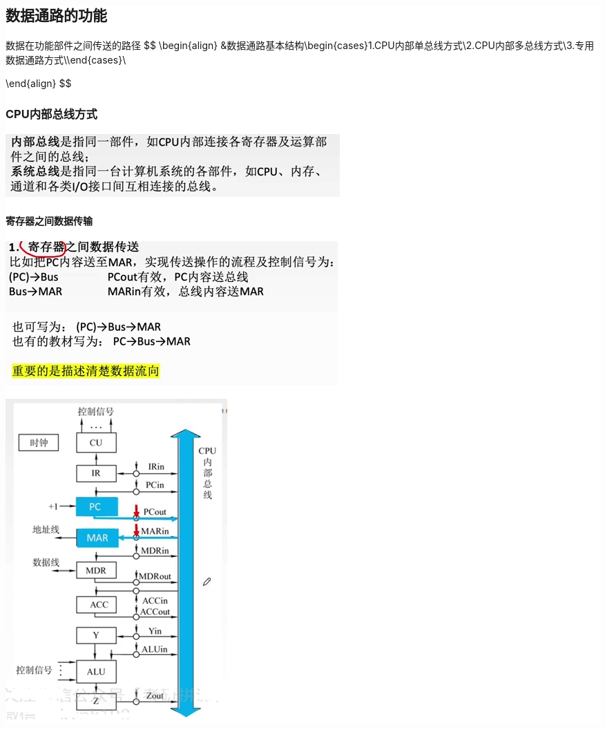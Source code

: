 ## 数据通路的功能

数据在功能部件之间传送的路径
$$
\begin{align}
&数据通路基本结构\begin{cases}1.CPU内部单总线方式\\2.CPU内部多总线方式\\3.专用数据通路方式\\\end{cases}\\

\end{align}
$$

### CPU内部总线方式

![image-20210727171132827](../images/image-20210727171132827.jpg)

#### 寄存器之间数据传输

![image-20210727171245965](../images/image-20210727171245965.jpg)

![image-20210727171606113](../images/image-20210727171606113.jpg)
